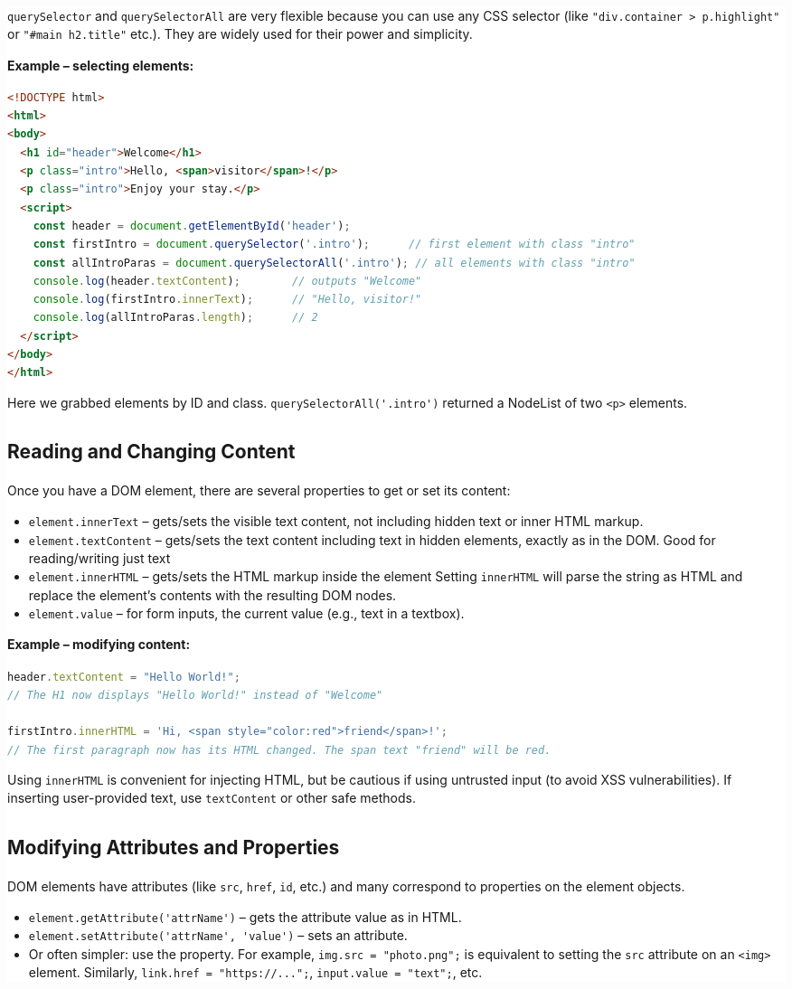 `querySelector` and `querySelectorAll` are very flexible because you can use any CSS selector (like `"div.container > p.highlight"` or `"#main h2.title"` etc.). They are widely used for their power and simplicity.

**Example – selecting elements:**  
```html
<!DOCTYPE html>
<html>
<body>
  <h1 id="header">Welcome</h1>
  <p class="intro">Hello, <span>visitor</span>!</p>
  <p class="intro">Enjoy your stay.</p>
  <script>
    const header = document.getElementById('header');
    const firstIntro = document.querySelector('.intro');      // first element with class "intro"
    const allIntroParas = document.querySelectorAll('.intro'); // all elements with class "intro"
    console.log(header.textContent);        // outputs "Welcome"
    console.log(firstIntro.innerText);      // "Hello, visitor!"
    console.log(allIntroParas.length);      // 2
  </script>
</body>
</html>
```  
Here we grabbed elements by ID and class. `querySelectorAll('.intro')` returned a NodeList of two `<p>` elements.

## Reading and Changing Content  
Once you have a DOM element, there are several properties to get or set its content:  
- `element.innerText` – gets/sets the visible text content, not including hidden text or inner HTML markup.  
- `element.textContent` – gets/sets the text content including text in hidden elements, exactly as in the DOM. Good for reading/writing just text  
- `element.innerHTML` – gets/sets the HTML markup inside the element Setting `innerHTML` will parse the string as HTML and replace the element’s contents with the resulting DOM nodes.  
- `element.value` – for form inputs, the current value (e.g., text in a textbox).

**Example – modifying content:**  
```js  
header.textContent = "Hello World!";  
// The H1 now displays "Hello World!" instead of "Welcome"

firstIntro.innerHTML = 'Hi, <span style="color:red">friend</span>!';  
// The first paragraph now has its HTML changed. The span text "friend" will be red.
```  

Using `innerHTML` is convenient for injecting HTML, but be cautious if using untrusted input (to avoid XSS vulnerabilities). If inserting user-provided text, use `textContent` or other safe methods.

## Modifying Attributes and Properties  
DOM elements have attributes (like `src`, `href`, `id`, etc.) and many correspond to properties on the element objects.  
- `element.getAttribute('attrName')` – gets the attribute value as in HTML.  
- `element.setAttribute('attrName', 'value')` – sets an attribute.  
- Or often simpler: use the property. For example, `img.src = "photo.png";` is equivalent to setting the `src` attribute on an `<img>` element. Similarly, `link.href = "https://...";`, `input.value = "text";`, etc.  

